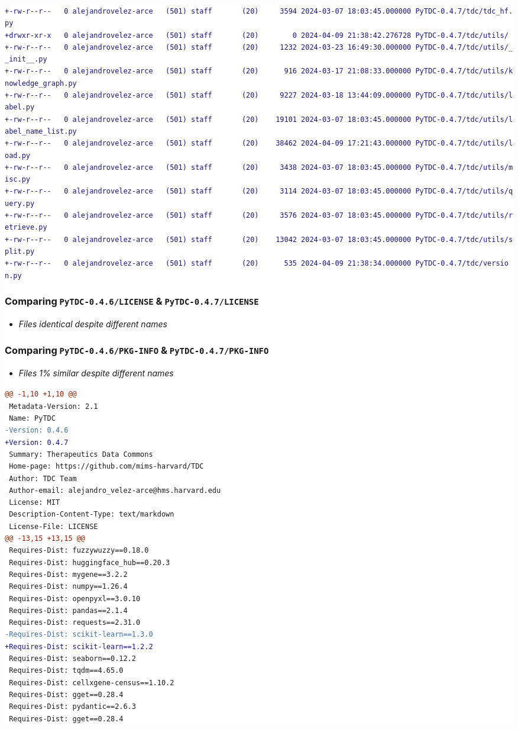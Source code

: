 ```diff
+-rw-r--r--   0 alejandrovelez-arce   (501) staff       (20)     3594 2024-03-07 18:03:45.000000 PyTDC-0.4.7/tdc/tdc_hf.py
+drwxr-xr-x   0 alejandrovelez-arce   (501) staff       (20)        0 2024-04-09 21:38:42.276728 PyTDC-0.4.7/tdc/utils/
+-rw-r--r--   0 alejandrovelez-arce   (501) staff       (20)     1232 2024-03-23 16:49:30.000000 PyTDC-0.4.7/tdc/utils/__init__.py
+-rw-r--r--   0 alejandrovelez-arce   (501) staff       (20)      916 2024-03-17 21:08:33.000000 PyTDC-0.4.7/tdc/utils/knowledge_graph.py
+-rw-r--r--   0 alejandrovelez-arce   (501) staff       (20)     9227 2024-03-18 13:44:09.000000 PyTDC-0.4.7/tdc/utils/label.py
+-rw-r--r--   0 alejandrovelez-arce   (501) staff       (20)    19101 2024-03-07 18:03:45.000000 PyTDC-0.4.7/tdc/utils/label_name_list.py
+-rw-r--r--   0 alejandrovelez-arce   (501) staff       (20)    38462 2024-04-09 17:21:43.000000 PyTDC-0.4.7/tdc/utils/load.py
+-rw-r--r--   0 alejandrovelez-arce   (501) staff       (20)     3438 2024-03-07 18:03:45.000000 PyTDC-0.4.7/tdc/utils/misc.py
+-rw-r--r--   0 alejandrovelez-arce   (501) staff       (20)     3114 2024-03-07 18:03:45.000000 PyTDC-0.4.7/tdc/utils/query.py
+-rw-r--r--   0 alejandrovelez-arce   (501) staff       (20)     3576 2024-03-07 18:03:45.000000 PyTDC-0.4.7/tdc/utils/retrieve.py
+-rw-r--r--   0 alejandrovelez-arce   (501) staff       (20)    13042 2024-03-07 18:03:45.000000 PyTDC-0.4.7/tdc/utils/split.py
+-rw-r--r--   0 alejandrovelez-arce   (501) staff       (20)      535 2024-04-09 21:38:34.000000 PyTDC-0.4.7/tdc/version.py
```

### Comparing `PyTDC-0.4.6/LICENSE` & `PyTDC-0.4.7/LICENSE`

 * *Files identical despite different names*

### Comparing `PyTDC-0.4.6/PKG-INFO` & `PyTDC-0.4.7/PKG-INFO`

 * *Files 1% similar despite different names*

```diff
@@ -1,10 +1,10 @@
 Metadata-Version: 2.1
 Name: PyTDC
-Version: 0.4.6
+Version: 0.4.7
 Summary: Therapeutics Data Commons
 Home-page: https://github.com/mims-harvard/TDC
 Author: TDC Team
 Author-email: alejandro_velez-arce@hms.harvard.edu
 License: MIT
 Description-Content-Type: text/markdown
 License-File: LICENSE
@@ -13,15 +13,15 @@
 Requires-Dist: fuzzywuzzy==0.18.0
 Requires-Dist: huggingface_hub==0.20.3
 Requires-Dist: mygene==3.2.2
 Requires-Dist: numpy==1.26.4
 Requires-Dist: openpyxl==3.0.10
 Requires-Dist: pandas==2.1.4
 Requires-Dist: requests==2.31.0
-Requires-Dist: scikit-learn==1.3.0
+Requires-Dist: scikit-learn==1.2.2
 Requires-Dist: seaborn==0.12.2
 Requires-Dist: tqdm==4.65.0
 Requires-Dist: cellxgene-census==1.10.2
 Requires-Dist: gget==0.28.4
 Requires-Dist: pydantic==2.6.3
 Requires-Dist: gget==0.28.4
```
